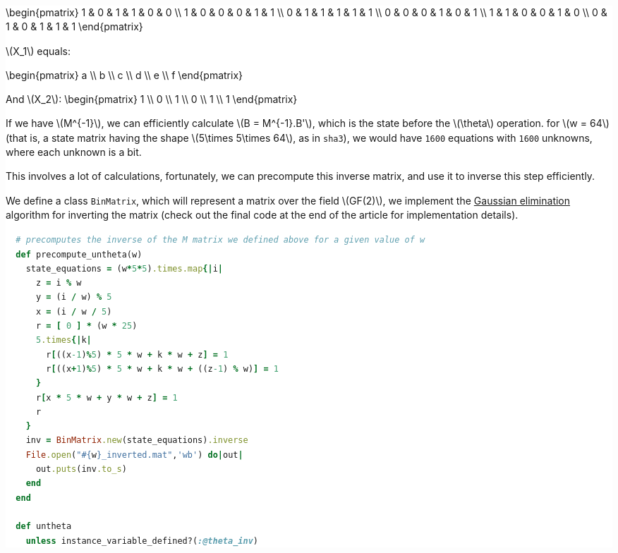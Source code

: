 \begin{pmatrix}
1 & 0 & 1 & 1 & 0 & 0 \\\\
1 & 0 & 0 & 0 & 1 & 1 \\\\
0 & 1 & 1 & 1 & 1 & 1 \\\\
0 & 0 & 0 & 1 & 0 & 1 \\\\
1 & 1 & 0 & 0 & 1 & 0 \\\\
0 & 1 & 0 & 1 & 1 & 1
\end{pmatrix}

\\(X_1\\) equals:

\begin{pmatrix}
a \\\\
b \\\\
c \\\\
d \\\\
e \\\\
f
\end{pmatrix}

And \\(X_2\\):
\begin{pmatrix}
1 \\\\
0 \\\\
1 \\\\
0 \\\\
1 \\\\
1
\end{pmatrix}

</div>

If we have \\(M^{-1}\\), we can efficiently calculate \\(B = M^{-1}.B'\\), which is the state before the \\(\theta\\) operation.
for \\(w = 64\\) (that is, a state matrix having the shape \\(5\times 5\times 64\\), as in `sha3`), we would have `1600` equations with `1600` unknowns, where each unknown is a bit.

This involves a lot of calculations, fortunately, we can precompute this inverse matrix, and use it to inverse this step efficiently.

We define a class `BinMatrix`, which will represent a matrix over the field \\(GF(2)\\), we implement the [Gaussian elimination](https://en.wikipedia.org/wiki/Gaussian_elimination) algorithm for inverting the matrix (check out the final code at the end of the article for implementation details).

```ruby
  # precomputes the inverse of the M matrix we defined above for a given value of w
  def precompute_untheta(w)
    state_equations = (w*5*5).times.map{|i|
      z = i % w
      y = (i / w) % 5
      x = (i / w / 5)
      r = [ 0 ] * (w * 25)
      5.times{|k|
        r[((x-1)%5) * 5 * w + k * w + z] = 1
        r[((x+1)%5) * 5 * w + k * w + ((z-1) % w)] = 1
      }
      r[x * 5 * w + y * w + z] = 1
      r
    }
    inv = BinMatrix.new(state_equations).inverse
    File.open("#{w}_inverted.mat",'wb') do|out|
      out.puts(inv.to_s)
    end
  end
  
  def untheta
    unless instance_variable_defined?(:@theta_inv)
```